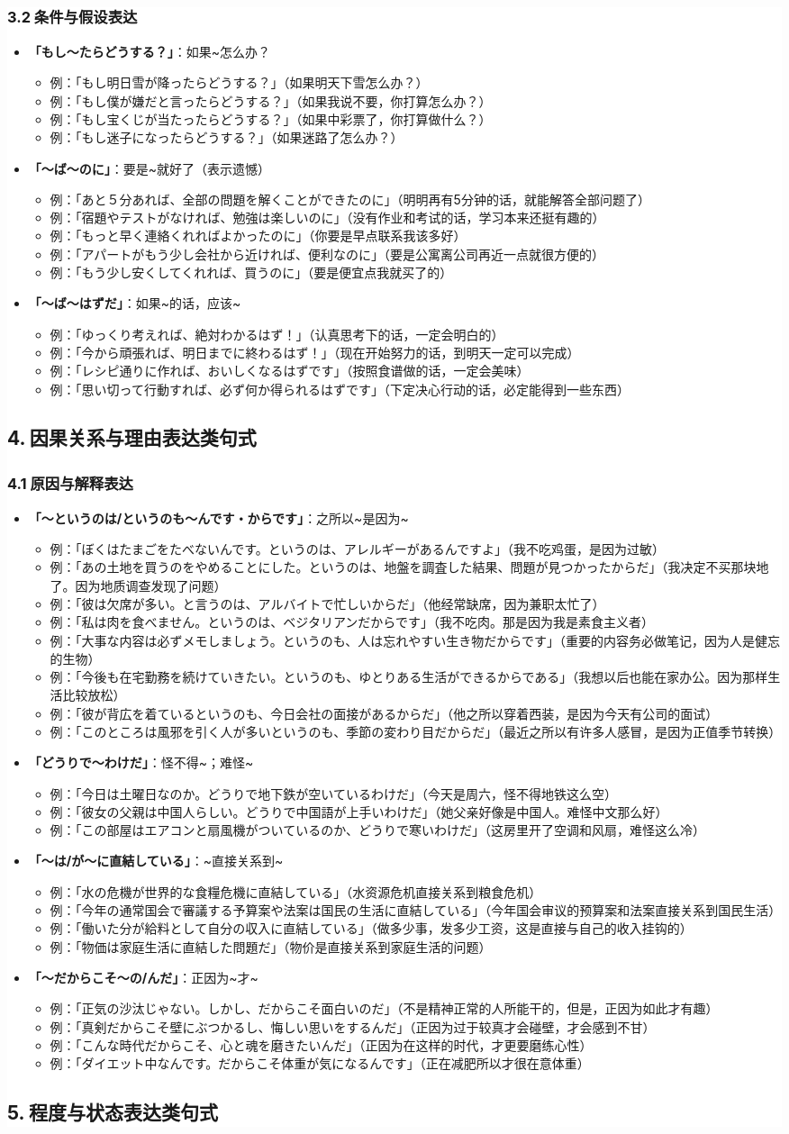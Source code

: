 ### 3.2 条件与假设表达
- **「もし～たらどうする？」**：如果~怎么办？
  - 例：「もし明日雪が降ったらどうする？」（如果明天下雪怎么办？）
  - 例：「もし僕が嫌だと言ったらどうする？」（如果我说不要，你打算怎么办？）
  - 例：「もし宝くじが当たったらどうする？」（如果中彩票了，你打算做什么？）
  - 例：「もし迷子になったらどうする？」（如果迷路了怎么办？）

- **「～ば～のに」**：要是~就好了（表示遗憾）
  - 例：「あと５分あれば、全部の問題を解くことができたのに」（明明再有5分钟的话，就能解答全部问题了）
  - 例：「宿題やテストがなければ、勉強は楽しいのに」（没有作业和考试的话，学习本来还挺有趣的）
  - 例：「もっと早く連絡くれればよかったのに」（你要是早点联系我该多好）
  - 例：「アパートがもう少し会社から近ければ、便利なのに」（要是公寓离公司再近一点就很方便的）
  - 例：「もう少し安くしてくれれば、買うのに」（要是便宜点我就买了的）

- **「～ば～はずだ」**：如果~的话，应该~
  - 例：「ゆっくり考えれば、絶対わかるはず！」（认真思考下的话，一定会明白的）
  - 例：「今から頑張れば、明日までに終わるはず！」（现在开始努力的话，到明天一定可以完成）
  - 例：「レシピ通りに作れば、おいしくなるはずです」（按照食谱做的话，一定会美味）
  - 例：「思い切って行動すれば、必ず何か得られるはずです」（下定决心行动的话，必定能得到一些东西）

## 4. 因果关系与理由表达类句式

### 4.1 原因与解释表达
- **「～というのは/というのも～んです・からです」**：之所以~是因为~
  - 例：「ぼくはたまごをたべないんです。というのは、アレルギーがあるんですよ」（我不吃鸡蛋，是因为过敏）
  - 例：「あの土地を買うのをやめることにした。というのは、地盤を調査した結果、問題が見つかったからだ」（我决定不买那块地了。因为地质调查发现了问题）
  - 例：「彼は欠席が多い。と言うのは、アルバイトで忙しいからだ」（他经常缺席，因为兼职太忙了）
  - 例：「私は肉を食べません。というのは、ベジタリアンだからです」（我不吃肉。那是因为我是素食主义者）
  - 例：「大事な内容は必ずメモしましょう。というのも、人は忘れやすい生き物だからです」（重要的内容务必做笔记，因为人是健忘的生物）
  - 例：「今後も在宅勤務を続けていきたい。というのも、ゆとりある生活ができるからである」（我想以后也能在家办公。因为那样生活比较放松）
  - 例：「彼が背広を着ているというのも、今日会社の面接があるからだ」（他之所以穿着西装，是因为今天有公司的面试）
  - 例：「このところは風邪を引く人が多いというのも、季節の変わり目だからだ」（最近之所以有许多人感冒，是因为正值季节转换）

- **「どうりで～わけだ」**：怪不得~；难怪~
  - 例：「今日は土曜日なのか。どうりで地下鉄が空いているわけだ」（今天是周六，怪不得地铁这么空）
  - 例：「彼女の父親は中国人らしい。どうりで中国語が上手いわけだ」（她父亲好像是中国人。难怪中文那么好）
  - 例：「この部屋はエアコンと扇風機がついているのか、どうりで寒いわけだ」（这房里开了空调和风扇，难怪这么冷）

- **「～は/が～に直結している」**：~直接关系到~
  - 例：「水の危機が世界的な食糧危機に直結している」（水资源危机直接关系到粮食危机）
  - 例：「今年の通常国会で審議する予算案や法案は国民の生活に直結している」（今年国会审议的预算案和法案直接关系到国民生活）
  - 例：「働いた分が給料として自分の収入に直結している」（做多少事，发多少工资，这是直接与自己的收入挂钩的）
  - 例：「物価は家庭生活に直結した問題だ」（物价是直接关系到家庭生活的问题）

- **「～だからこそ～の/んだ」**：正因为~才~
  - 例：「正気の沙汰じゃない。しかし、だからこそ面白いのだ」（不是精神正常的人所能干的，但是，正因为如此才有趣）
  - 例：「真剣だからこそ壁にぶつかるし、悔しい思いをするんだ」（正因为过于较真才会碰壁，才会感到不甘）
  - 例：「こんな時代だからこそ、心と魂を磨きたいんだ」（正因为在这样的时代，才更要磨练心性）
  - 例：「ダイエット中なんです。だからこそ体重が気になるんです」（正在减肥所以才很在意体重）

## 5. 程度与状态表达类句式
